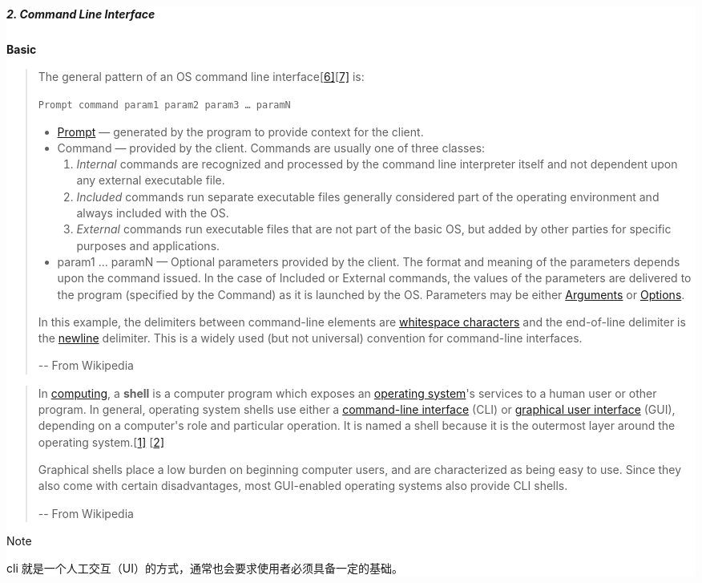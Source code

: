 ##### 2. Command Line Interface

**Basic**

> The general pattern of an OS command line interface[[6\]](https://en.wikipedia.org/wiki/Command-line_interface#cite_note-Bash-6)[[7\]](https://en.wikipedia.org/wiki/Command-line_interface#cite_note-Microsoft_Windows-7) is:
>
> ```
> Prompt command param1 param2 param3 … paramN
> ```
>
> - [Prompt](https://en.wikipedia.org/wiki/Command-line_interface#Command_prompt) — generated by the program to provide context for the client.
> - Command — provided by the client. Commands are usually one of three classes:
>   1. *Internal* commands are recognized and processed by the command line interpreter itself and not dependent upon any external executable file.
>   2. *Included* commands run separate executable files generally considered part of the operating environment and always included with the OS.
>   3. *External* commands run executable files that are not part of the basic OS, but added by other parties for specific purposes and applications.
> - param1 … paramN — Optional parameters provided by the client. The format and meaning of the parameters depends upon the command issued. In the case of Included or External commands, the values of the parameters are delivered to the program (specified by the Command) as it is launched by the OS. Parameters may be either [Arguments](https://en.wikipedia.org/wiki/Command-line_interface#Arguments) or [Options](https://en.wikipedia.org/wiki/Command-line_interface#Command-line_option).
>
> In this example, the delimiters between command-line elements are [whitespace characters](https://en.wikipedia.org/wiki/Whitespace_character) and the end-of-line delimiter is the [newline](https://en.wikipedia.org/wiki/Newline) delimiter. This is a widely used (but not universal) convention for command-line interfaces.
>
> -- From Wikipedia

> In [computing](https://en.wikipedia.org/wiki/Computing), a **shell** is a computer program which exposes an [operating system](https://en.wikipedia.org/wiki/Operating_system)'s services to a human user or other program. In general, operating system shells use either a [command-line interface](https://en.wikipedia.org/wiki/Command-line_interface) (CLI) or [graphical user interface](https://en.wikipedia.org/wiki/Graphical_user_interface) (GUI), depending on a computer's role and particular operation. It is named a shell because it is the outermost layer around the operating system.[[1\]](https://en.wikipedia.org/wiki/Shell_(computing)#cite_note-Economist-1) [[2\]](https://en.wikipedia.org/wiki/Shell_(computing)#cite_note-JargonFile-2)
>
> Graphical shells place a low burden on beginning computer users, and are characterized as being easy to use. Since they also come with certain disadvantages, most GUI-enabled operating systems also provide CLI shells.
>
> -- From Wikipedia

Note

cli 就是一个人工交互（UI）的方式，通常也会要求使用者必须具备一定的基础。
